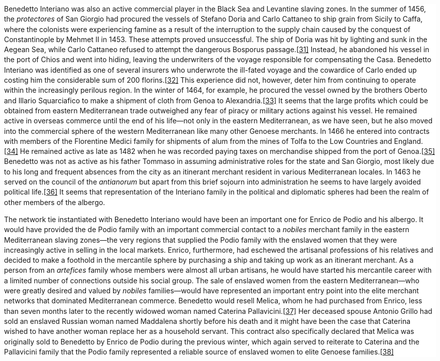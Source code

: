 Benedetto Interiano was also an active commercial player in the Black Sea and Levantine slaving zones. In the summer of 1456, the *protectores* of San Giorgio had procured the vessels of Stefano Doria and Carlo Cattaneo to ship grain from Sicily to Caffa, where the colonists were experiencing famine as a result of the interruption to the supply chain caused by the conquest of Constantinople by Mehmet II in 1453. These attempts proved unsuccessful. The ship of Doria was hit by lighting and sunk in the Aegean Sea, while Carlo Cattaneo refused to attempt the dangerous Bosporus passage.[[31\]](#_ftn31) Instead, he abandoned his vessel in the port of Chios and went into hiding, leaving the underwriters of the voyage responsible for compensating the Casa. Benedetto Interiano was identified as one of several insurers who underwrote the ill-fated voyage and the cowardice of Carlo ended up costing him the considerable sum of 200 florins.[[32\]](#_ftn32) This experience did not, however, deter him from continuing to operate within the increasingly perilous region. In the winter of 1464, for example, he procured the vessel owned by the brothers Oberto and Illario Squarciafico to make a shipment of cloth from Genoa to Alexandria.[[33\]](#_ftn33) It seems that the large profits which could be obtained from eastern Mediterranean trade outweighed any fear of piracy or military actions against his vessel. He remained active in overseas commerce until the end of his life—not only in the eastern Mediterranean, as we have seen, but he also moved into the commercial sphere of the western Mediterranean like many other Genoese merchants. In 1466 he entered into contracts with members of the Florentine Medici family for shipments of alum from the mines of Tolfa to the Low Countries and England.[[34\]](#_ftn34) He remained active as late as 1482 when he was recorded paying taxes on merchandise shipped from the port of Genoa.[[35\]](#_ftn35) Benedetto was not as active as his father Tommaso in assuming administrative roles for the state and San Giorgio, most likely due to his long and frequent absences from the city as an itinerant merchant resident in various Mediterranean locales. In 1463 he served on the council of the *antianorum* but apart from this brief sojourn into administration he seems to have largely avoided political life.[[36\]](#_ftn36) It seems that representation of the Interiano family in the political and diplomatic spheres had been the realm of other members of the albergo.

The network tie instantiated with Benedetto Interiano would have been an important one for Enrico de Podio and his albergo. It would have provided the de Podio family with an important commercial contact to a *nobiles* merchant family in the eastern Mediterranean slaving zones—the very regions that supplied the Podio family with the enslaved women that they were increasingly active in selling in the local markets. Enrico, furthermore, had eschewed the artisanal professions of his relatives and decided to make a foothold in the mercantile sphere by purchasing a ship and taking up work as an itinerant merchant. As a person from an *artefices* family whose members were almost all urban artisans, he would have started his mercantile career with a limited number of connections outside his social group. The sale of enslaved women from the eastern Mediterranean—who were greatly desired and valued by *nobiles* families—would have represented an important entry point into the elite merchant networks that dominated Mediterranean commerce. Benedetto would resell Melica, whom he had purchased from Enrico, less than seven months later to the recently widowed woman named Caterina Pallavicini.[[37\]](#_ftn37) Her deceased spouse Antonio Grillo had sold an enslaved Russian woman named Maddalena shortly before his death and it might have been the case that Caterina wished to have another woman replace her as a household servant. This contract also specifically declared that Melica was originally sold to Benedetto by Enrico de Podio during the previous winter, which again served to reiterate to Caterina and the Pallavicini family that the Podio family represented a reliable source of enslaved women to elite Genoese families.[[38\]](#_ftn38)

